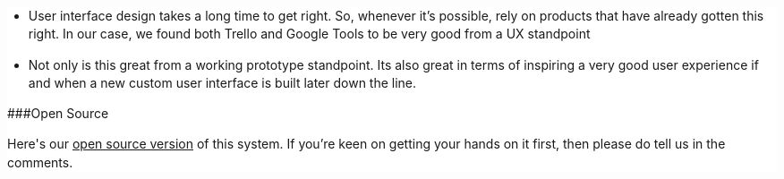     
*  User interface design takes a long time to get right. So, whenever it’s possible, rely on products that have already gotten this right. In our case, we found both Trello and Google Tools to be very good from a UX standpoint

*  Not only is this great from a working prototype standpoint. Its also great in terms of inspiring a very good user experience if and when a new custom user interface is built later down the line.


###Open Source


Here's our 
[open source version](https://github.com/multunus/BuyIt) of this system. If you’re keen on getting your hands on it first, then please do tell us in the comments.
